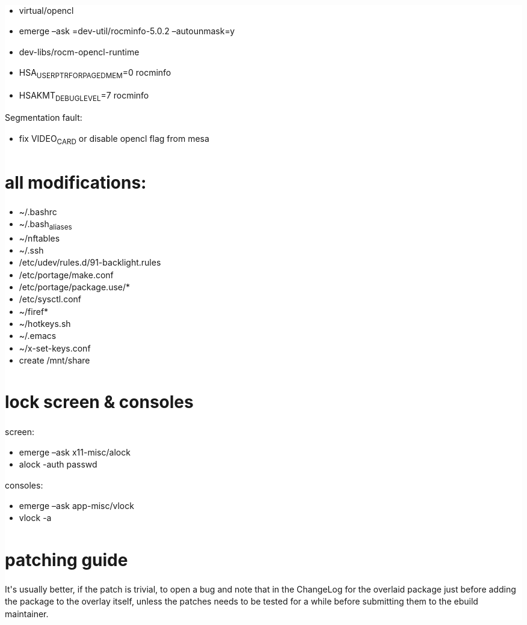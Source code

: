 -   virtual/opencl
-   emerge &#x2013;ask =dev-util/rocminfo-5.0.2 &#x2013;autounmask=y
-   dev-libs/rocm-opencl-runtime

-   HSA<sub>USERPTR</sub><sub>FOR</sub><sub>PAGED</sub><sub>MEM</sub>=0 rocminfo
-   HSAKMT<sub>DEBUG</sub><sub>LEVEL</sub>=7 rocminfo

Segmentation fault:

-   fix VIDEO<sub>CARD</sub> or disable opencl flag from mesa


<a id="org29635cc"></a>

# all modifications:

-   ~/.bashrc
-   ~/.bash<sub>aliases</sub>
-   ~/nftables
-   ~/.ssh
-   /etc/udev/rules.d/91-backlight.rules
-   /etc/portage/make.conf
-   /etc/portage/package.use/\*
-   /etc/sysctl.conf
-   ~/firef\*
-   ~/hotkeys.sh
-   ~/.emacs
-   ~/x-set-keys.conf
-   create /mnt/share


<a id="org9e54180"></a>

# lock screen & consoles

screen:

-   emerge &#x2013;ask x11-misc/alock
-   alock -auth passwd

consoles:

-   emerge &#x2013;ask app-misc/vlock
-   vlock -a


<a id="org55ebb91"></a>

# patching guide

It's usually better, if the patch is trivial, to open a bug and note that in the ChangeLog for the overlaid
package just before adding the package to the overlay itself, unless the patches needs to be tested for a
while before submitting them to the ebuild maintainer.
